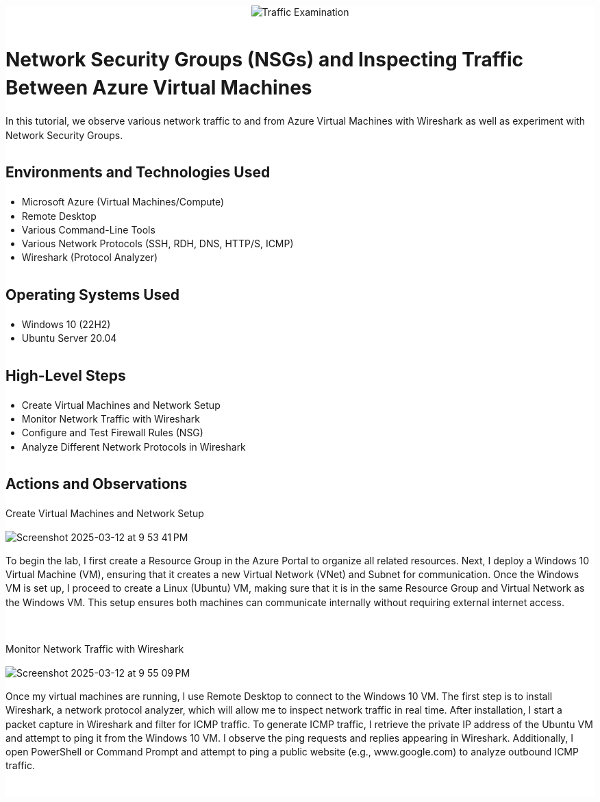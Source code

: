 <p align="center">
<img src="https://i.imgur.com/Ua7udoS.png" alt="Traffic Examination"/>
</p>

<h1>Network Security Groups (NSGs) and Inspecting Traffic Between Azure Virtual Machines</h1>
In this tutorial, we observe various network traffic to and from Azure Virtual Machines with Wireshark as well as experiment with Network Security Groups. <br />

<h2>Environments and Technologies Used</h2>

- Microsoft Azure (Virtual Machines/Compute)
- Remote Desktop
- Various Command-Line Tools
- Various Network Protocols (SSH, RDH, DNS, HTTP/S, ICMP)
- Wireshark (Protocol Analyzer)

<h2>Operating Systems Used </h2>

- Windows 10 (22H2)
- Ubuntu Server 20.04

<h2>High-Level Steps</h2>

- Create Virtual Machines and Network Setup
- Monitor Network Traffic with Wireshark
- Configure and Test Firewall Rules (NSG)
- Analyze Different Network Protocols in Wireshark

<h2>Actions and Observations</h2>

<p>
Create Virtual Machines and Network Setup
<p>
<img width="1258" alt="Screenshot 2025-03-12 at 9 53 41 PM" src="https://github.com/user-attachments/assets/2a937181-71aa-4796-a0d9-6d308feb92e5" />
</p>
<p>
To begin the lab, I first create a Resource Group in the Azure Portal to organize all related resources. Next, I deploy a Windows 10 Virtual Machine (VM), ensuring that it creates a new Virtual Network (VNet) and Subnet for communication. Once the Windows VM is set up, I proceed to create a Linux (Ubuntu) VM, making sure that it is in the same Resource Group and Virtual Network as the Windows VM. This setup ensures both machines can communicate internally without requiring external internet access.</p>
<br />

<p>
Monitor Network Traffic with Wireshark
<p>
<img width="1253" alt="Screenshot 2025-03-12 at 9 55 09 PM" src="https://github.com/user-attachments/assets/c6f3b1b4-b23e-41b4-be6b-c200f7d7e1ce" />
</p>
<p>
Once my virtual machines are running, I use Remote Desktop to connect to the Windows 10 VM. The first step is to install Wireshark, a network protocol analyzer, which will allow me to inspect network traffic in real time. After installation, I start a packet capture in Wireshark and filter for ICMP traffic. To generate ICMP traffic, I retrieve the private IP address of the Ubuntu VM and attempt to ping it from the Windows 10 VM. I observe the ping requests and replies appearing in Wireshark. Additionally, I open PowerShell or Command Prompt and attempt to ping a public website (e.g., www.google.com) to analyze outbound ICMP traffic.</p>
<br />
